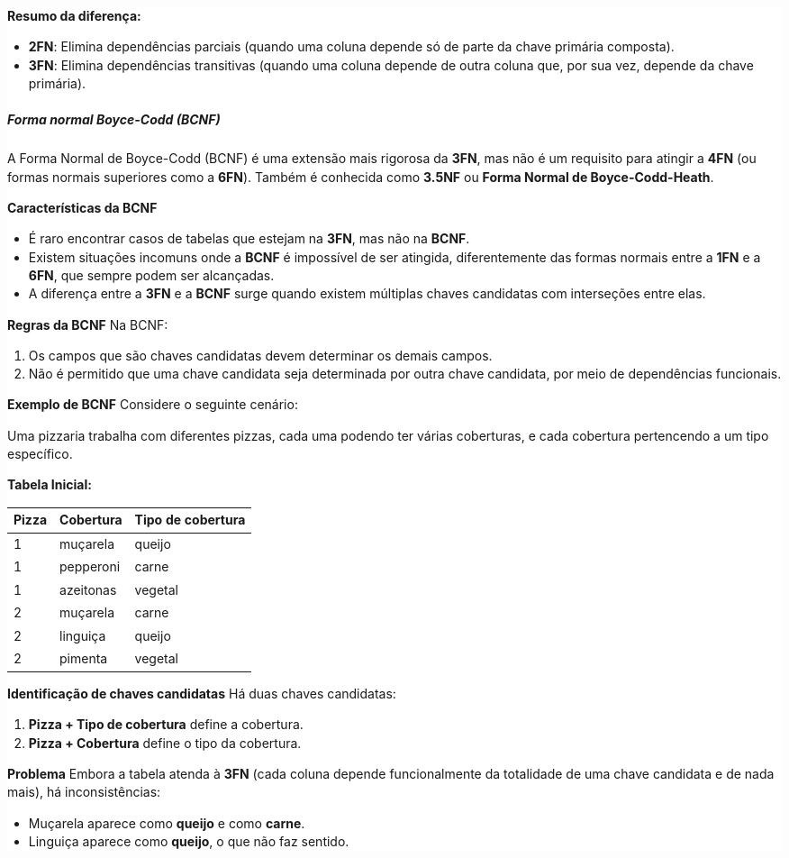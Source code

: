 **Resumo da diferença:**
- **2FN**: Elimina dependências parciais (quando uma coluna depende só de parte da chave primária composta).
- **3FN**: Elimina dependências transitivas (quando uma coluna depende de outra coluna que, por sua vez, depende da chave primária).

##### Forma normal Boyce-Codd (BCNF)
A Forma Normal de Boyce-Codd (BCNF) é uma extensão mais rigorosa da **3FN**, mas não é um requisito para atingir a **4FN** (ou formas normais superiores como a **6FN**). Também é conhecida como **3.5NF** ou **Forma Normal de Boyce-Codd-Heath**.

**Características da BCNF**
- É raro encontrar casos de tabelas que estejam na **3FN**, mas não na **BCNF**.
- Existem situações incomuns onde a **BCNF** é impossível de ser atingida, diferentemente das formas normais entre a **1FN** e a **6FN**, que sempre podem ser alcançadas.
- A diferença entre a **3FN** e a **BCNF** surge quando existem múltiplas chaves candidatas com interseções entre elas.

**Regras da BCNF**
Na BCNF:
1. Os campos que são chaves candidatas devem determinar os demais campos.
2. Não é permitido que uma chave candidata seja determinada por outra chave candidata, por meio de dependências funcionais.

**Exemplo de BCNF**
Considere o seguinte cenário:

Uma pizzaria trabalha com diferentes pizzas, cada uma podendo ter várias coberturas, e cada cobertura pertencendo a um tipo específico.

**Tabela Inicial:**

|**Pizza**|**Cobertura**|**Tipo de cobertura**|
|---|---|---|
|1|muçarela|queijo|
|1|pepperoni|carne|
|1|azeitonas|vegetal|
|2|muçarela|carne|
|2|linguiça|queijo|
|2|pimenta|vegetal|

**Identificação de chaves candidatas**
Há duas chaves candidatas:

1. **Pizza + Tipo de cobertura** define a cobertura.
2. **Pizza + Cobertura** define o tipo da cobertura.

**Problema**
Embora a tabela atenda à **3FN** (cada coluna depende funcionalmente da totalidade de uma chave candidata e de nada mais), há inconsistências:

- Muçarela aparece como **queijo** e como **carne**.
- Linguiça aparece como **queijo**, o que não faz sentido.
